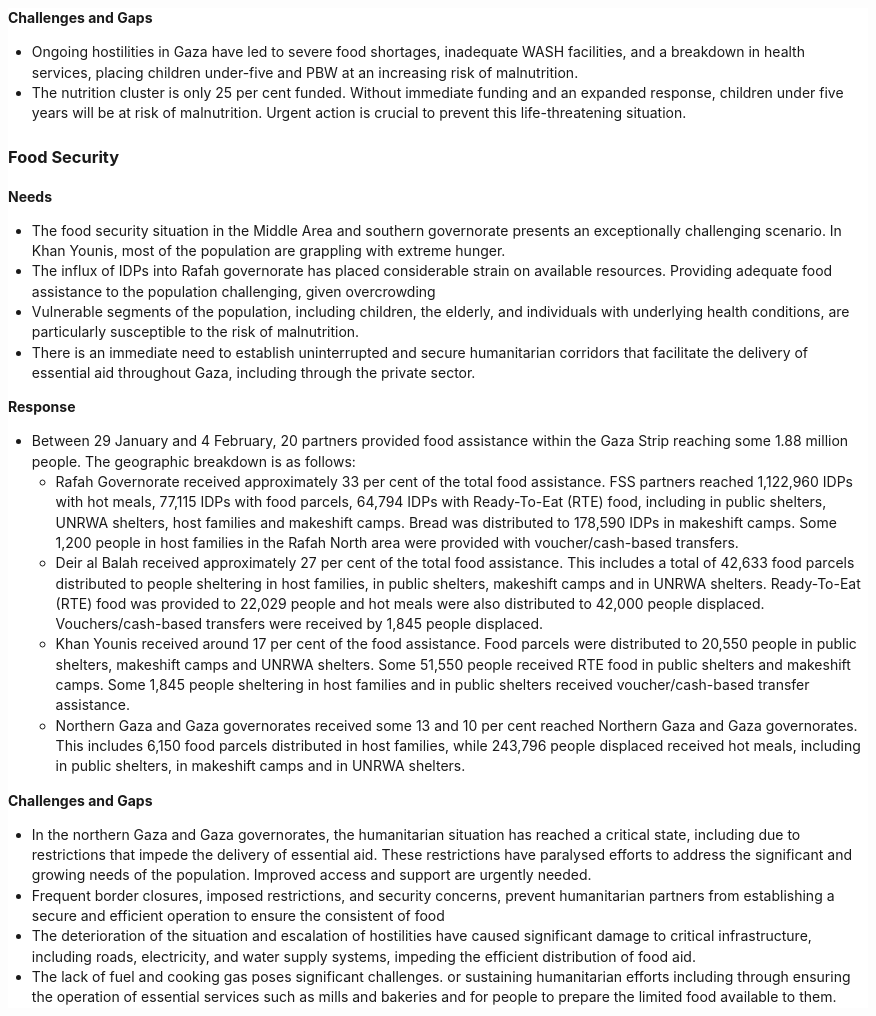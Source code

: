 **Challenges and Gaps**

* Ongoing hostilities in Gaza have led to severe food shortages, inadequate WASH facilities, and a breakdown in health services, placing children under-five and PBW at an increasing risk of malnutrition.
* The nutrition cluster is only 25 per cent funded. Without immediate funding and an expanded response, children under five years will be at risk of malnutrition. Urgent action is crucial to prevent this life-threatening situation.

### Food Security

**Needs**

* The food security situation in the Middle Area and southern governorate presents an exceptionally challenging scenario. In Khan Younis, most of the population are grappling with extreme hunger.
* The influx of IDPs into Rafah governorate has placed considerable strain on available resources. Providing adequate food assistance to the population challenging, given overcrowding
* Vulnerable segments of the population, including children, the elderly, and individuals with underlying health conditions, are particularly susceptible to the risk of malnutrition.
* There is an immediate need to establish uninterrupted and secure humanitarian corridors that facilitate the delivery of essential aid throughout Gaza, including through the private sector.

**Response**

* Between 29 January and 4 February, 20 partners provided food assistance within the Gaza Strip reaching some 1.88 million people. The geographic breakdown is as follows:  
   * Rafah Governorate received approximately 33 per cent of the total food assistance. FSS partners reached 1,122,960 IDPs with hot meals, 77,115 IDPs with food parcels, 64,794 IDPs with Ready-To-Eat (RTE) food, including in public shelters, UNRWA shelters, host families and makeshift camps. Bread was distributed to 178,590 IDPs in makeshift camps. Some 1,200 people in host families in the Rafah North area were provided with voucher/cash-based transfers.  
   * Deir al Balah received approximately 27 per cent of the total food assistance. This includes a total of 42,633 food parcels distributed to people sheltering in host families, in public shelters, makeshift camps and in UNRWA shelters. Ready-To-Eat (RTE) food was provided to 22,029 people and hot meals were also distributed to 42,000 people displaced. Vouchers/cash-based transfers were received by 1,845 people displaced.  
   * Khan Younis received around 17 per cent of the food assistance. Food parcels were distributed to 20,550 people in public shelters, makeshift camps and UNRWA shelters. Some 51,550 people received RTE food in public shelters and makeshift camps. Some 1,845 people sheltering in host families and in public shelters received voucher/cash-based transfer assistance.  
   * Northern Gaza and Gaza governorates received some 13 and 10 per cent reached Northern Gaza and Gaza governorates. This includes 6,150 food parcels distributed in host families, while 243,796 people displaced received hot meals, including in public shelters, in makeshift camps and in UNRWA shelters.

**Challenges and Gaps**

* In the northern Gaza and Gaza governorates, the humanitarian situation has reached a critical state, including due to restrictions that impede the delivery of essential aid. These restrictions have paralysed efforts to address the significant and growing needs of the population. Improved access and support are urgently needed.
* Frequent border closures, imposed restrictions, and security concerns, prevent humanitarian partners from establishing a secure and efficient operation to ensure the consistent of food
* The deterioration of the situation and escalation of hostilities have caused significant damage to critical infrastructure, including roads, electricity, and water supply systems, impeding the efficient distribution of food aid.
* The lack of fuel and cooking gas poses significant challenges. or sustaining humanitarian efforts including through ensuring the operation of essential services such as mills and bakeries and for people to prepare the limited food available to them.
